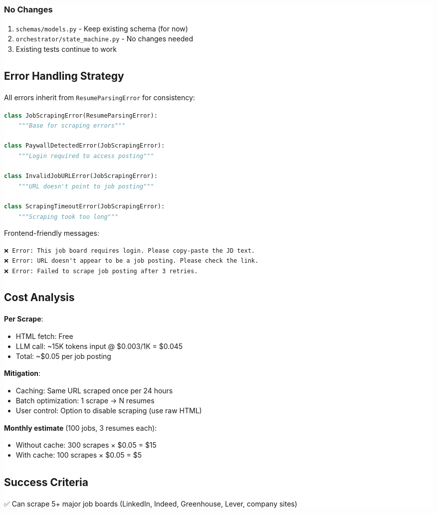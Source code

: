 ### No Changes

1. `schemas/models.py` - Keep existing schema (for now)
2. `orchestrator/state_machine.py` - No changes needed
3. Existing tests continue to work

## Error Handling Strategy

All errors inherit from `ResumeParsingError` for consistency:

```python
class JobScrapingError(ResumeParsingError):
    """Base for scraping errors"""

class PaywallDetectedError(JobScrapingError):
    """Login required to access posting"""
    
class InvalidJobURLError(JobScrapingError):
    """URL doesn't point to job posting"""
    
class ScrapingTimeoutError(JobScrapingError):
    """Scraping took too long"""
```

Frontend-friendly messages:

```
❌ Error: This job board requires login. Please copy-paste the JD text.
❌ Error: URL doesn't appear to be a job posting. Please check the link.
❌ Error: Failed to scrape job posting after 3 retries.
```

## Cost Analysis

**Per Scrape**:

- HTML fetch: Free
- LLM call: ~15K tokens input @ $0.003/1K = $0.045
- Total: ~$0.05 per job posting

**Mitigation**:

- Caching: Same URL scraped once per 24 hours
- Batch optimization: 1 scrape → N resumes
- User control: Option to disable scraping (use raw HTML)

**Monthly estimate** (100 jobs, 3 resumes each):

- Without cache: 300 scrapes × $0.05 = $15
- With cache: 100 scrapes × $0.05 = $5

## Success Criteria

✅ Can scrape 5+ major job boards (LinkedIn, Indeed, Greenhouse, Lever, company sites)
